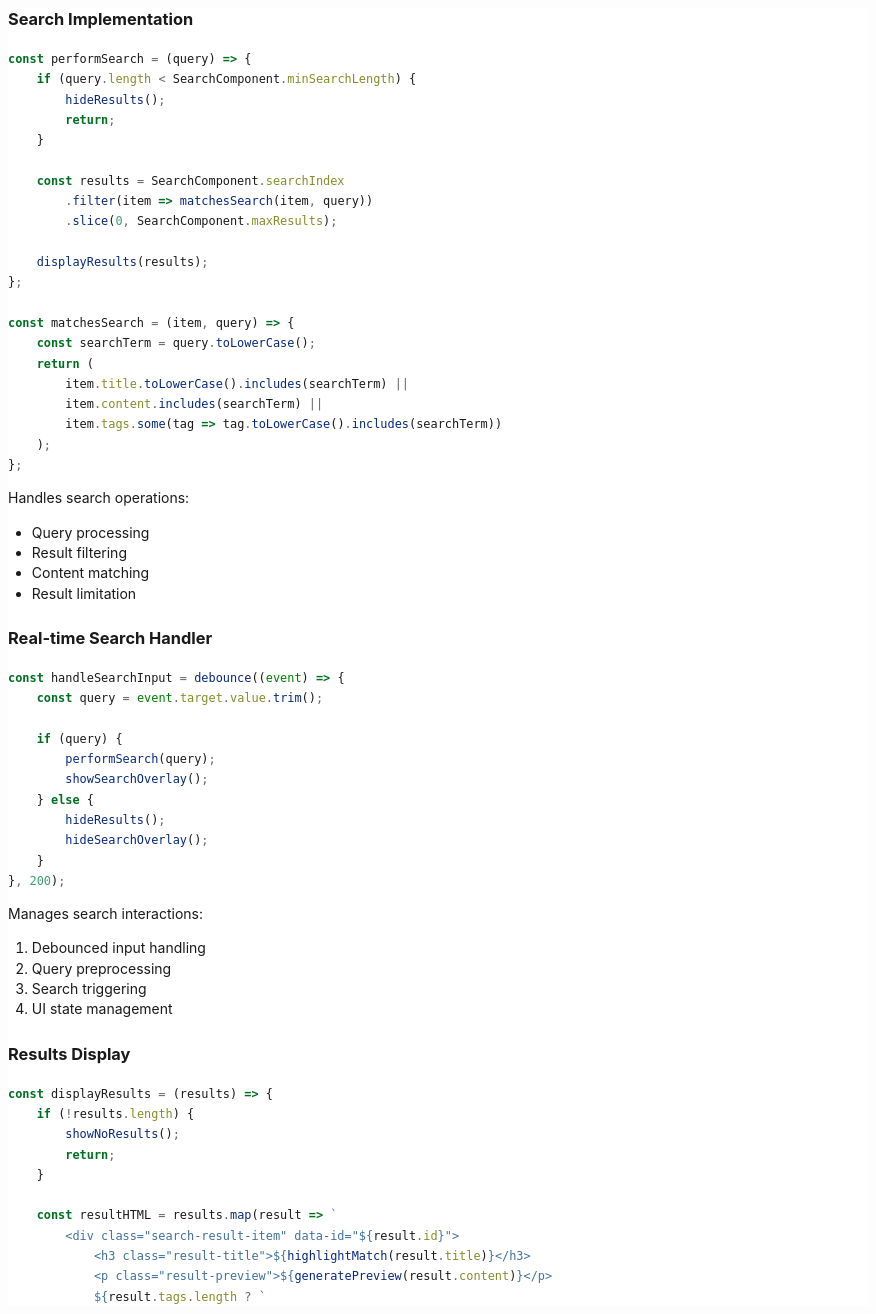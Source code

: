 ### Search Implementation
```javascript
const performSearch = (query) => {
    if (query.length < SearchComponent.minSearchLength) {
        hideResults();
        return;
    }

    const results = SearchComponent.searchIndex
        .filter(item => matchesSearch(item, query))
        .slice(0, SearchComponent.maxResults);

    displayResults(results);
};

const matchesSearch = (item, query) => {
    const searchTerm = query.toLowerCase();
    return (
        item.title.toLowerCase().includes(searchTerm) ||
        item.content.includes(searchTerm) ||
        item.tags.some(tag => tag.toLowerCase().includes(searchTerm))
    );
};
```
Handles search operations:
- Query processing
- Result filtering
- Content matching
- Result limitation

### Real-time Search Handler
```javascript
const handleSearchInput = debounce((event) => {
    const query = event.target.value.trim();
    
    if (query) {
        performSearch(query);
        showSearchOverlay();
    } else {
        hideResults();
        hideSearchOverlay();
    }
}, 200);
```
Manages search interactions:
1. Debounced input handling
2. Query preprocessing
3. Search triggering
4. UI state management

### Results Display
```javascript
const displayResults = (results) => {
    if (!results.length) {
        showNoResults();
        return;
    }

    const resultHTML = results.map(result => `
        <div class="search-result-item" data-id="${result.id}">
            <h3 class="result-title">${highlightMatch(result.title)}</h3>
            <p class="result-preview">${generatePreview(result.content)}</p>
            ${result.tags.length ? `
```